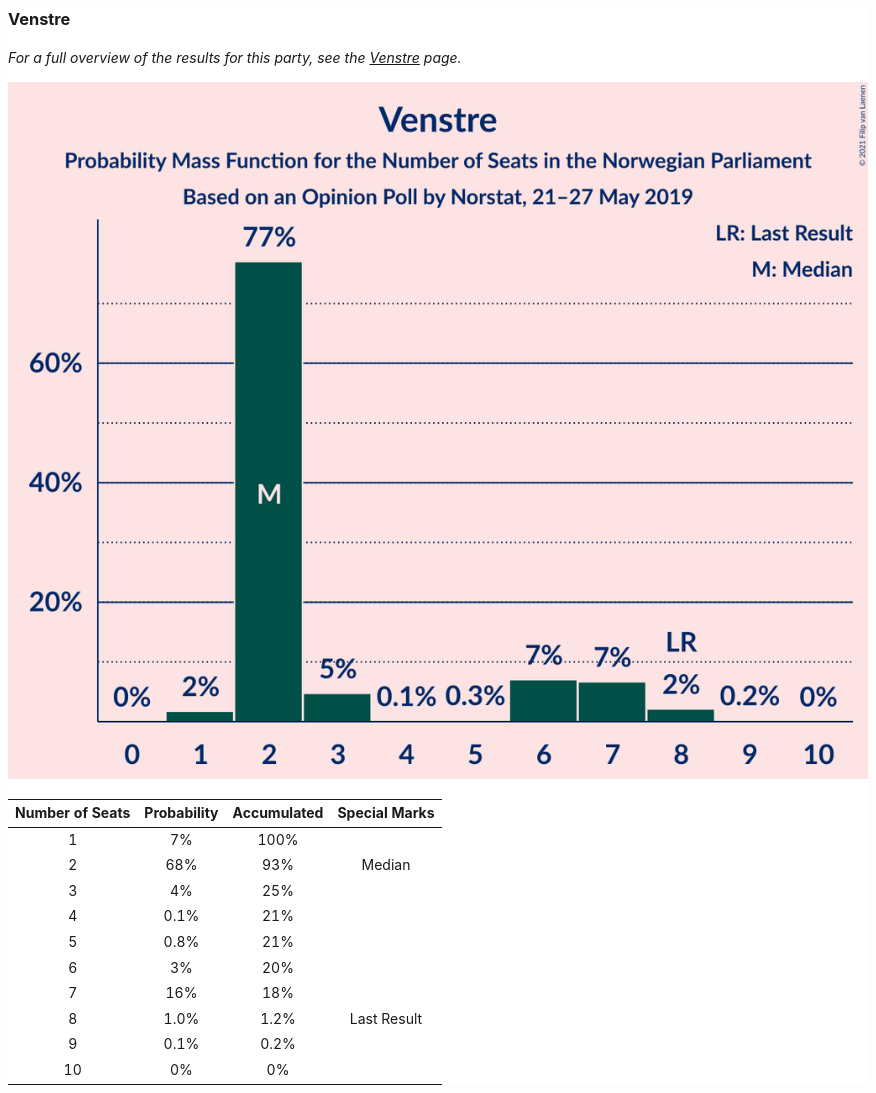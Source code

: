 
### Venstre

*For a full overview of the results for this party, see the [Venstre](party-venstre.html) page.*

![Graph with seats probability mass function not yet produced](2019-05-27-Norstat-seats-pmf-venstre.png "Seats Probability Mass Function")

| Number of Seats | Probability | Accumulated | Special Marks |
|:---------------:|:-----------:|:-----------:|:-------------:|
| 1 | 7% | 100% |  |
| 2 | 68% | 93% | Median |
| 3 | 4% | 25% |  |
| 4 | 0.1% | 21% |  |
| 5 | 0.8% | 21% |  |
| 6 | 3% | 20% |  |
| 7 | 16% | 18% |  |
| 8 | 1.0% | 1.2% | Last Result |
| 9 | 0.1% | 0.2% |  |
| 10 | 0% | 0% |  |
